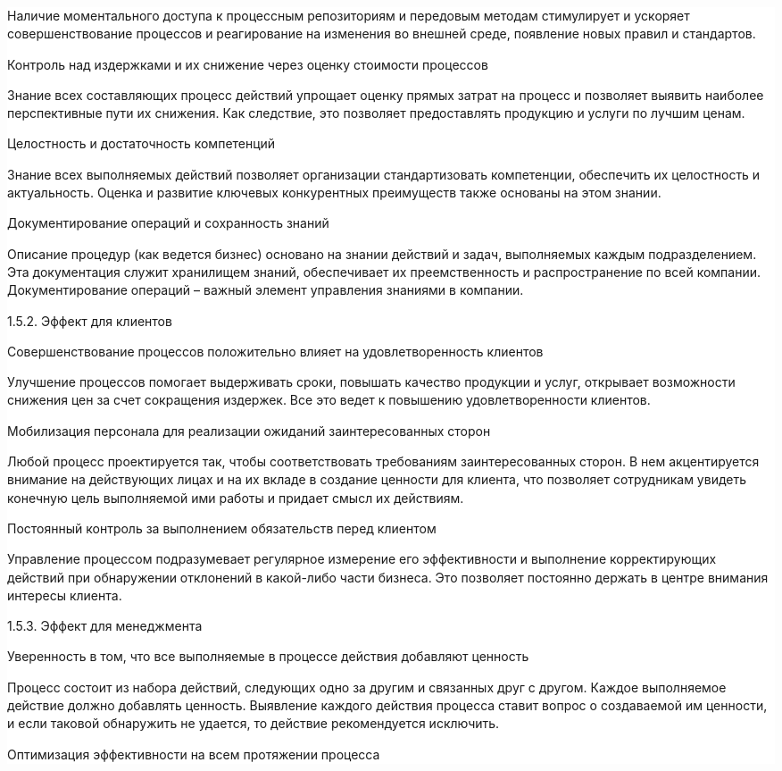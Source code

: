 Наличие моментального доступа к процессным репозиториям и передовым методам стимулирует и ускоряет совершенствование процессов и реагирование на изменения во внешней среде, появление новых правил и стандартов.

Контроль над издержками и их снижение через оценку стоимости процессов

Знание всех составляющих процесс действий упрощает оценку прямых затрат на процесс и позволяет выявить наиболее перспективные пути их снижения. Как следствие, это позволяет предоставлять продукцию и услуги по лучшим ценам.

Целостность и достаточность компетенций

Знание всех выполняемых действий позволяет организации стандартизовать компетенции, обеспечить их целостность и актуальность. Оценка и развитие ключевых конкурентных преимуществ также основаны на этом знании.

Документирование операций и сохранность знаний

Описание процедур (как ведется бизнес) основано на знании действий и задач, выполняемых каждым подразделением. Эта документация служит хранилищем знаний, обеспечивает их преемственность и распространение по всей компании. Документирование операций – важный элемент управления знаниями в компании.

1.5.2. Эффект для клиентов

Совершенствование процессов положительно влияет на удовлетворенность клиентов

Улучшение процессов помогает выдерживать сроки, повышать качество продукции и услуг, открывает возможности снижения цен за счет сокращения издержек. Все это ведет к повышению удовлетворенности клиентов.

Мобилизация персонала для реализации ожиданий заинтересованных сторон

Любой процесс проектируется так, чтобы соответствовать требованиям заинтересованных сторон. В нем акцентируется внимание на действующих лицах и на их вкладе в создание ценности для клиента, что позволяет сотрудникам увидеть конечную цель выполняемой ими работы и придает смысл их действиям.

Постоянный контроль за выполнением обязательств перед клиентом

Управление процессом подразумевает регулярное измерение его эффективности и выполнение корректирующих действий при обнаружении отклонений в какой-либо части бизнеса. Это позволяет постоянно держать в центре внимания интересы клиента.

1.5.3. Эффект для менеджмента

Уверенность в том, что все выполняемые в процессе действия добавляют ценность

Процесс состоит из набора действий, следующих одно за другим и связанных друг с другом. Каждое выполняемое действие должно добавлять ценность. Выявление каждого действия процесса ставит вопрос о создаваемой им ценности, и если таковой обнаружить не удается, то действие рекомендуется исключить.

Оптимизация эффективности на всем протяжении процесса

